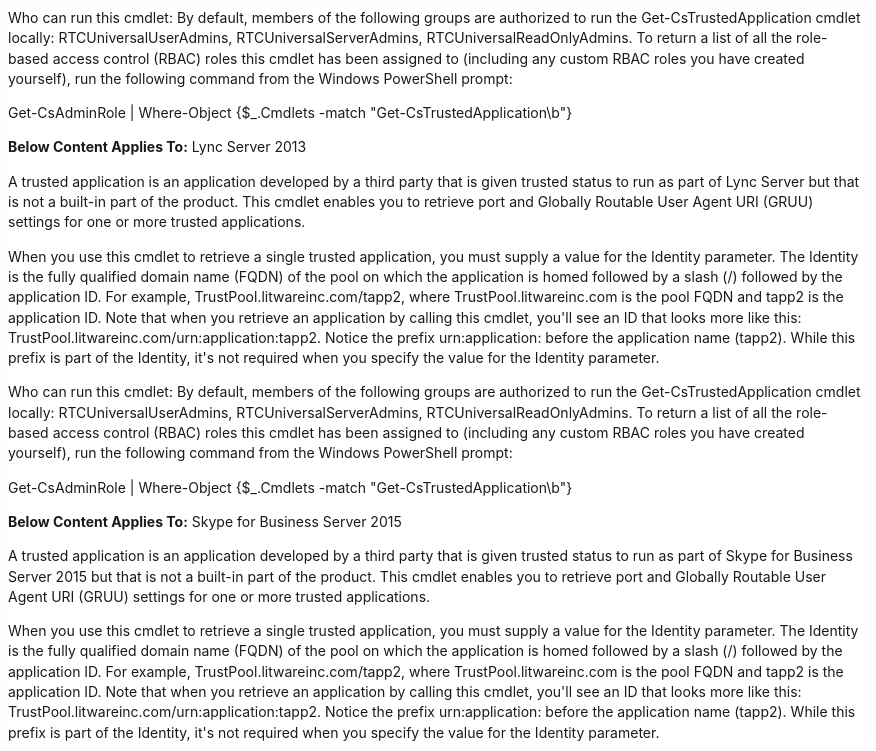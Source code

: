 Who can run this cmdlet: By default, members of the following groups are authorized to run the Get-CsTrustedApplication cmdlet locally: RTCUniversalUserAdmins, RTCUniversalServerAdmins, RTCUniversalReadOnlyAdmins.
To return a list of all the role-based access control (RBAC) roles this cmdlet has been assigned to (including any custom RBAC roles you have created yourself), run the following command from the Windows PowerShell prompt:

Get-CsAdminRole | Where-Object {$_.Cmdlets -match "Get-CsTrustedApplication\b"}

**Below Content Applies To:** Lync Server 2013

A trusted application is an application developed by a third party that is given trusted status to run as part of Lync Server but that is not a built-in part of the product.
This cmdlet enables you to retrieve port and Globally Routable User Agent URI (GRUU) settings for one or more trusted applications.

When you use this cmdlet to retrieve a single trusted application, you must supply a value for the Identity parameter.
The Identity is the fully qualified domain name (FQDN) of the pool on which the application is homed followed by a slash (/) followed by the application ID.
For example, TrustPool.litwareinc.com/tapp2, where TrustPool.litwareinc.com is the pool FQDN and tapp2 is the application ID.
Note that when you retrieve an application by calling this cmdlet, you'll see an ID that looks more like this: TrustPool.litwareinc.com/urn:application:tapp2.
Notice the prefix urn:application: before the application name (tapp2).
While this prefix is part of the Identity, it's not required when you specify the value for the Identity parameter.

Who can run this cmdlet: By default, members of the following groups are authorized to run the Get-CsTrustedApplication cmdlet locally: RTCUniversalUserAdmins, RTCUniversalServerAdmins, RTCUniversalReadOnlyAdmins.
To return a list of all the role-based access control (RBAC) roles this cmdlet has been assigned to (including any custom RBAC roles you have created yourself), run the following command from the Windows PowerShell prompt:

Get-CsAdminRole | Where-Object {$_.Cmdlets -match "Get-CsTrustedApplication\b"}

**Below Content Applies To:** Skype for Business Server 2015

A trusted application is an application developed by a third party that is given trusted status to run as part of Skype for Business Server 2015 but that is not a built-in part of the product.
This cmdlet enables you to retrieve port and Globally Routable User Agent URI (GRUU) settings for one or more trusted applications.

When you use this cmdlet to retrieve a single trusted application, you must supply a value for the Identity parameter.
The Identity is the fully qualified domain name (FQDN) of the pool on which the application is homed followed by a slash (/) followed by the application ID.
For example, TrustPool.litwareinc.com/tapp2, where TrustPool.litwareinc.com is the pool FQDN and tapp2 is the application ID.
Note that when you retrieve an application by calling this cmdlet, you'll see an ID that looks more like this: TrustPool.litwareinc.com/urn:application:tapp2.
Notice the prefix urn:application: before the application name (tapp2).
While this prefix is part of the Identity, it's not required when you specify the value for the Identity parameter.
